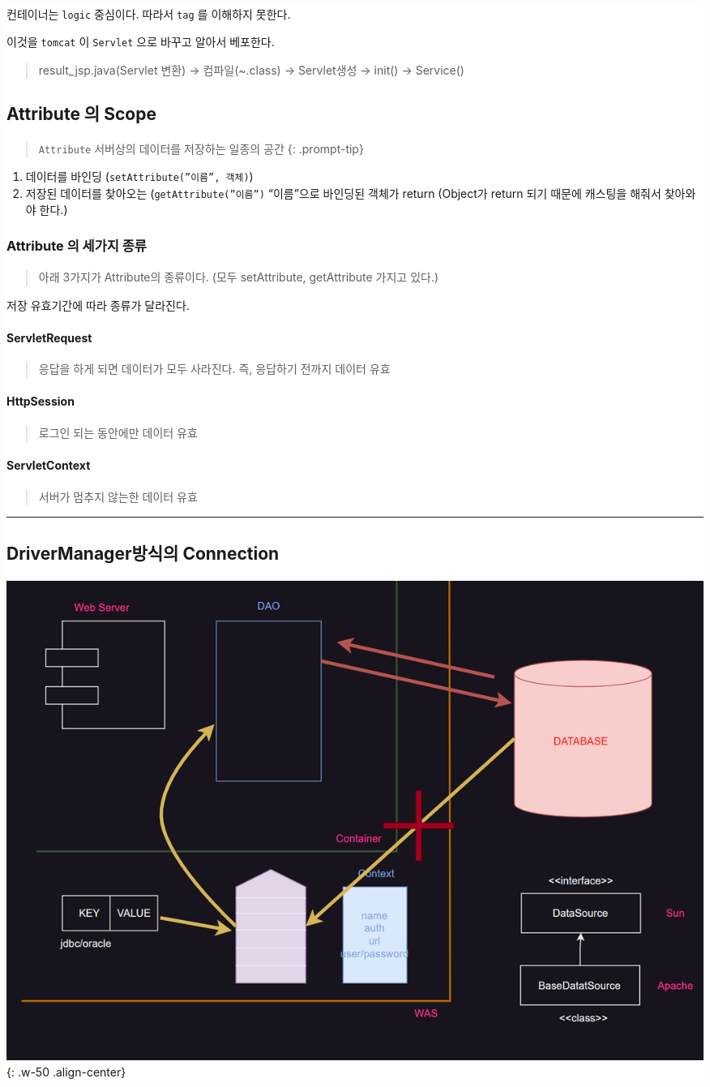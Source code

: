 컨테이너는 `logic` 중심이다. 따라서 `tag` 를 이해하지 못한다.

이것을 `tomcat` 이 `Servlet` 으로 바꾸고 알아서 베포한다.

> result_jsp.java(Servlet 변환) → 컴파일(~.class) → Servlet생성 → init() → Service()

## Attribute 의 Scope

> `Attribute` 서버상의 데이터를 저장하는 일종의 공간
{: .prompt-tip}

1. 데이터를 바인딩 (`setAttribute(”이름”, 객체)`)
2. 저장된 데이터를 찾아오는 (`getAttribute(”이름”)` “이름”으로 바인딩된 객체가 return (Object가 return 되기 때문에 캐스팅을 해줘서 찾아와야 한다.)

### Attribute 의 세가지 종류
> 아래 3가지가 Attribute의 종류이다. (모두 setAttribute, getAttribute 가지고 있다.)

저장 유효기간에 따라 종류가 달라진다.

#### ServletRequest
> 응답을 하게 되면 데이터가 모두 사라진다. 즉, 응답하기 전까지 데이터 유효

#### HttpSession
> 로그인 되는 동안에만 데이터 유효

#### ServletContext
> 서버가 멈추지 않는한 데이터 유효

<hr/>

## DriverManager방식의 Connection

![image-19](../assets/img/kb-edu/image-19.png){: .w-50 .align-center}
